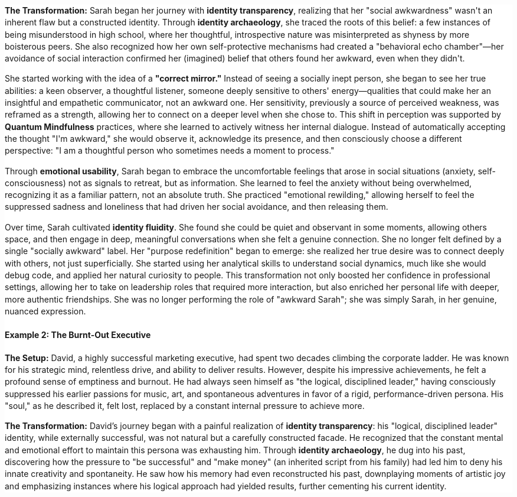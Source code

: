 **The Transformation:** Sarah began her journey with **identity transparency**, realizing that her "social awkwardness" wasn't an inherent flaw but a constructed identity. Through **identity archaeology**, she traced the roots of this belief: a few instances of being misunderstood in high school, where her thoughtful, introspective nature was misinterpreted as shyness by more boisterous peers. She also recognized how her own self-protective mechanisms had created a "behavioral echo chamber"—her avoidance of social interaction confirmed her (imagined) belief that others found her awkward, even when they didn't.

She started working with the idea of a **"correct mirror."** Instead of seeing a socially inept person, she began to see her true abilities: a keen observer, a thoughtful listener, someone deeply sensitive to others' energy—qualities that could make her an insightful and empathetic communicator, not an awkward one. Her sensitivity, previously a source of perceived weakness, was reframed as a strength, allowing her to connect on a deeper level when she chose to. This shift in perception was supported by **Quantum Mindfulness** practices, where she learned to actively witness her internal dialogue. Instead of automatically accepting the thought "I'm awkward," she would observe it, acknowledge its presence, and then consciously choose a different perspective: "I am a thoughtful person who sometimes needs a moment to process."

Through **emotional usability**, Sarah began to embrace the uncomfortable feelings that arose in social situations (anxiety, self-consciousness) not as signals to retreat, but as information. She learned to feel the anxiety without being overwhelmed, recognizing it as a familiar pattern, not an absolute truth. She practiced "emotional rewilding," allowing herself to feel the suppressed sadness and loneliness that had driven her social avoidance, and then releasing them.

Over time, Sarah cultivated **identity fluidity**. She found she could be quiet and observant in some moments, allowing others space, and then engage in deep, meaningful conversations when she felt a genuine connection. She no longer felt defined by a single "socially awkward" label. Her "purpose redefinition" began to emerge: she realized her true desire was to connect deeply with others, not just superficially. She started using her analytical skills to understand social dynamics, much like she would debug code, and applied her natural curiosity to people. This transformation not only boosted her confidence in professional settings, allowing her to take on leadership roles that required more interaction, but also enriched her personal life with deeper, more authentic friendships. She was no longer performing the role of "awkward Sarah"; she was simply Sarah, in her genuine, nuanced expression.

#### Example 2: The Burnt-Out Executive

**The Setup:** David, a highly successful marketing executive, had spent two decades climbing the corporate ladder. He was known for his strategic mind, relentless drive, and ability to deliver results. However, despite his impressive achievements, he felt a profound sense of emptiness and burnout. He had always seen himself as "the logical, disciplined leader," having consciously suppressed his earlier passions for music, art, and spontaneous adventures in favor of a rigid, performance-driven persona. His "soul," as he described it, felt lost, replaced by a constant internal pressure to achieve more.

**The Transformation:** David’s journey began with a painful realization of **identity transparency**: his "logical, disciplined leader" identity, while externally successful, was not natural but a carefully constructed facade. He recognized that the constant mental and emotional effort to maintain this persona was exhausting him. Through **identity archaeology**, he dug into his past, discovering how the pressure to "be successful" and "make money" (an inherited script from his family) had led him to deny his innate creativity and spontaneity. He saw how his memory had even reconstructed his past, downplaying moments of artistic joy and emphasizing instances where his logical approach had yielded results, further cementing his current identity.

